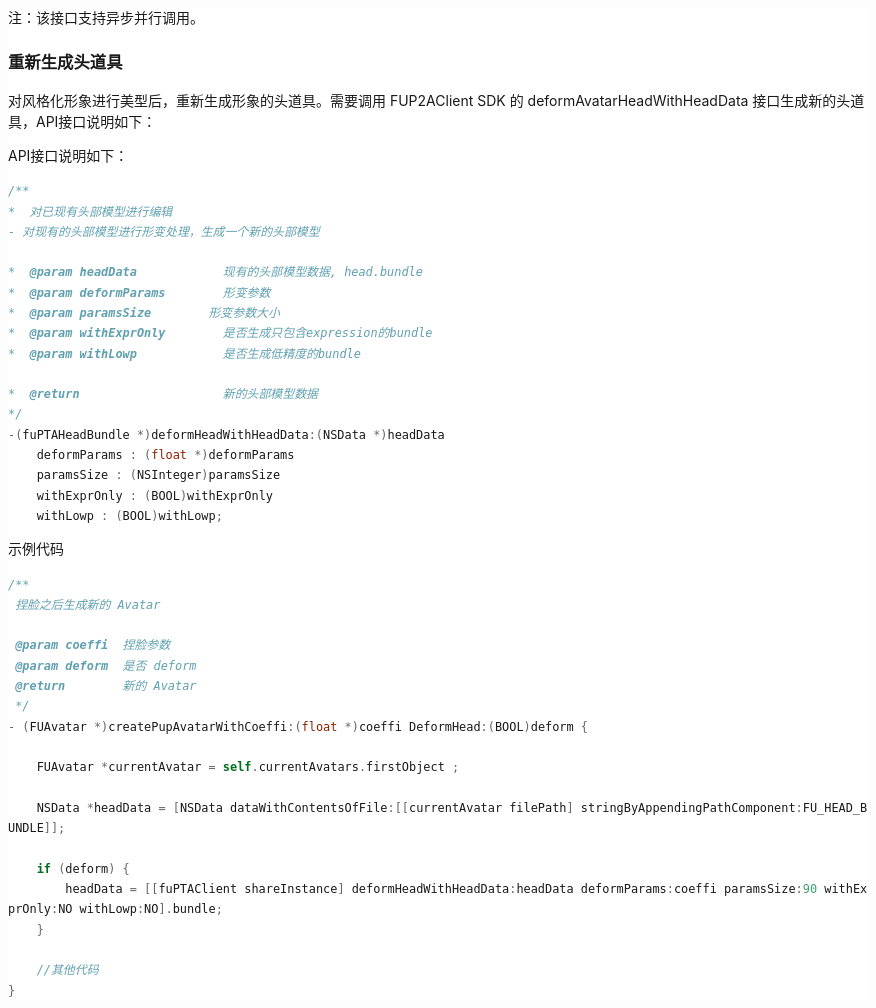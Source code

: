 注：该接口支持异步并行调用。

### 重新生成头道具

对风格化形象进行美型后，重新生成形象的头道具。需要调用 FUP2AClient SDK 的 deformAvatarHeadWithHeadData 接口生成新的头道具，API接口说明如下：

API接口说明如下：

```objective-c
/**
*  对已现有头部模型进行编辑
- 对现有的头部模型进行形变处理，生成一个新的头部模型

*  @param headData            现有的头部模型数据, head.bundle
*  @param deformParams        形变参数
*  @param paramsSize        形变参数大小
*  @param withExprOnly        是否生成只包含expression的bundle
*  @param withLowp            是否生成低精度的bundle

*  @return                    新的头部模型数据
*/
-(fuPTAHeadBundle *)deformHeadWithHeadData:(NSData *)headData
    deformParams : (float *)deformParams
    paramsSize : (NSInteger)paramsSize
    withExprOnly : (BOOL)withExprOnly
    withLowp : (BOOL)withLowp;
```


示例代码
```objective-c
/**
 捏脸之后生成新的 Avatar
 
 @param coeffi  捏脸参数
 @param deform  是否 deform
 @return        新的 Avatar
 */
- (FUAvatar *)createPupAvatarWithCoeffi:(float *)coeffi DeformHead:(BOOL)deform {
    
    FUAvatar *currentAvatar = self.currentAvatars.firstObject ;
    
    NSData *headData = [NSData dataWithContentsOfFile:[[currentAvatar filePath] stringByAppendingPathComponent:FU_HEAD_BUNDLE]];
    
    if (deform) {
        headData = [[fuPTAClient shareInstance] deformHeadWithHeadData:headData deformParams:coeffi paramsSize:90 withExprOnly:NO withLowp:NO].bundle;
    }
    
    //其他代码
}
```
